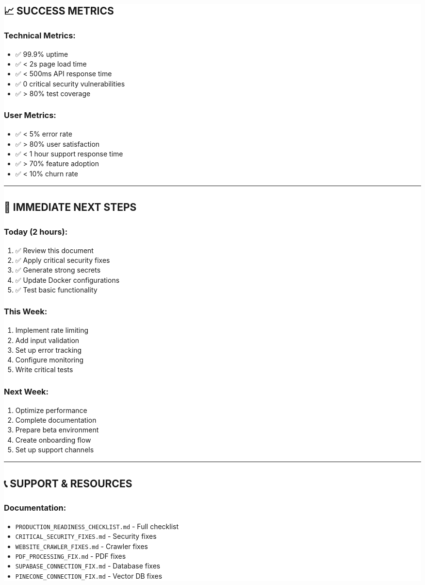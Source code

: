 ## 📈 **SUCCESS METRICS**

### **Technical Metrics:**
- ✅ 99.9% uptime
- ✅ < 2s page load time
- ✅ < 500ms API response time
- ✅ 0 critical security vulnerabilities
- ✅ > 80% test coverage

### **User Metrics:**
- ✅ < 5% error rate
- ✅ > 80% user satisfaction
- ✅ < 1 hour support response time
- ✅ > 70% feature adoption
- ✅ < 10% churn rate

---

## 🎯 **IMMEDIATE NEXT STEPS**

### **Today (2 hours):**
1. ✅ Review this document
2. ✅ Apply critical security fixes
3. ✅ Generate strong secrets
4. ✅ Update Docker configurations
5. ✅ Test basic functionality

### **This Week:**
1. Implement rate limiting
2. Add input validation
3. Set up error tracking
4. Configure monitoring
5. Write critical tests

### **Next Week:**
1. Optimize performance
2. Complete documentation
3. Prepare beta environment
4. Create onboarding flow
5. Set up support channels

---

## 📞 **SUPPORT & RESOURCES**

### **Documentation:**
- `PRODUCTION_READINESS_CHECKLIST.md` - Full checklist
- `CRITICAL_SECURITY_FIXES.md` - Security fixes
- `WEBSITE_CRAWLER_FIXES.md` - Crawler fixes
- `PDF_PROCESSING_FIX.md` - PDF fixes
- `SUPABASE_CONNECTION_FIX.md` - Database fixes
- `PINECONE_CONNECTION_FIX.md` - Vector DB fixes
